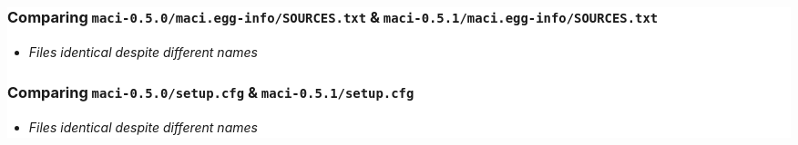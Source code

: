 ### Comparing `maci-0.5.0/maci.egg-info/SOURCES.txt` & `maci-0.5.1/maci.egg-info/SOURCES.txt`

 * *Files identical despite different names*

### Comparing `maci-0.5.0/setup.cfg` & `maci-0.5.1/setup.cfg`

 * *Files identical despite different names*

